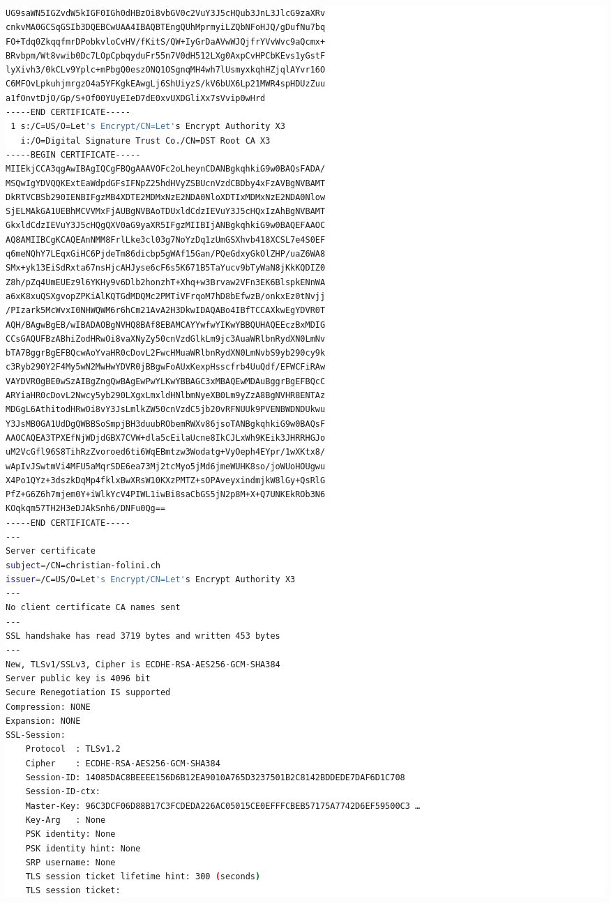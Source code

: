 ```bash
UG9saWN5IGZvdW5kIGF0IGh0dHBzOi8vbGV0c2VuY3J5cHQub3JnL3JlcG9zaXRv
cnkvMA0GCSqGSIb3DQEBCwUAA4IBAQBTEngQUhMprmyiLZQbNFoHJQ/gDufNu7bq
FO+Tdq0ZkqqfmrDPobkvloCvHV/fKitS/QW+IyGrDaAVwWJQjfrYVvWvc9aQcmx+
BRvbpm/Wt8vwib0Dc7LOpCpbqyduFr55n7V0dH512LXg0AxpCvHPCbKEvs1yGstF
lyXivh3/0kCLv9Yplc+mPbgQ0eszONQ1OSgnqMH4wh7lUsmyxkqhHZjqlAYvr16O
C6MFOvLpkuhjmrgzO4a5YFKgkEAwgLj6ShUiyzS/kV6bUX6Lp21MWR4spHDUzZuu
a1fOnvtDjO/Gp/S+Of00YUyEIeD7dE0xvUXDGliXx7sVvip0wHrd
-----END CERTIFICATE-----
 1 s:/C=US/O=Let's Encrypt/CN=Let's Encrypt Authority X3
   i:/O=Digital Signature Trust Co./CN=DST Root CA X3
-----BEGIN CERTIFICATE-----
MIIEkjCCA3qgAwIBAgIQCgFBQgAAAVOFc2oLheynCDANBgkqhkiG9w0BAQsFADA/
MSQwIgYDVQQKExtEaWdpdGFsIFNpZ25hdHVyZSBUcnVzdCBDby4xFzAVBgNVBAMT
DkRTVCBSb290IENBIFgzMB4XDTE2MDMxNzE2NDA0NloXDTIxMDMxNzE2NDA0Nlow
SjELMAkGA1UEBhMCVVMxFjAUBgNVBAoTDUxldCdzIEVuY3J5cHQxIzAhBgNVBAMT
GkxldCdzIEVuY3J5cHQgQXV0aG9yaXR5IFgzMIIBIjANBgkqhkiG9w0BAQEFAAOC
AQ8AMIIBCgKCAQEAnNMM8FrlLke3cl03g7NoYzDq1zUmGSXhvb418XCSL7e4S0EF
q6meNQhY7LEqxGiHC6PjdeTm86dicbp5gWAf15Gan/PQeGdxyGkOlZHP/uaZ6WA8
SMx+yk13EiSdRxta67nsHjcAHJyse6cF6s5K671B5TaYucv9bTyWaN8jKkKQDIZ0
Z8h/pZq4UmEUEz9l6YKHy9v6Dlb2honzhT+Xhq+w3Brvaw2VFn3EK6BlspkENnWA
a6xK8xuQSXgvopZPKiAlKQTGdMDQMc2PMTiVFrqoM7hD8bEfwzB/onkxEz0tNvjj
/PIzark5McWvxI0NHWQWM6r6hCm21AvA2H3DkwIDAQABo4IBfTCCAXkwEgYDVR0T
AQH/BAgwBgEB/wIBADAOBgNVHQ8BAf8EBAMCAYYwfwYIKwYBBQUHAQEEczBxMDIG
CCsGAQUFBzABhiZodHRwOi8vaXNyZy50cnVzdGlkLm9jc3AuaWRlbnRydXN0LmNv
bTA7BggrBgEFBQcwAoYvaHR0cDovL2FwcHMuaWRlbnRydXN0LmNvbS9yb290cy9k
c3Ryb290Y2F4My5wN2MwHwYDVR0jBBgwFoAUxKexpHsscfrb4UuQdf/EFWCFiRAw
VAYDVR0gBE0wSzAIBgZngQwBAgEwPwYLKwYBBAGC3xMBAQEwMDAuBggrBgEFBQcC
ARYiaHR0cDovL2Nwcy5yb290LXgxLmxldHNlbmNyeXB0Lm9yZzA8BgNVHR8ENTAz
MDGgL6AthitodHRwOi8vY3JsLmlkZW50cnVzdC5jb20vRFNUUk9PVENBWDNDUkwu
Y3JsMB0GA1UdDgQWBBSoSmpjBH3duubRObemRWXv86jsoTANBgkqhkiG9w0BAQsF
AAOCAQEA3TPXEfNjWDjdGBX7CVW+dla5cEilaUcne8IkCJLxWh9KEik3JHRRHGJo
uM2VcGfl96S8TihRzZvoroed6ti6WqEBmtzw3Wodatg+VyOeph4EYpr/1wXKtx8/
wApIvJSwtmVi4MFU5aMqrSDE6ea73Mj2tcMyo5jMd6jmeWUHK8so/joWUoHOUgwu
X4Po1QYz+3dszkDqMp4fklxBwXRsW10KXzPMTZ+sOPAveyxindmjkW8lGy+QsRlG
PfZ+G6Z6h7mjem0Y+iWlkYcV4PIWL1iwBi8saCbGS5jN2p8M+X+Q7UNKEkROb3N6
KOqkqm57TH2H3eDJAkSnh6/DNFu0Qg==
-----END CERTIFICATE-----
---
Server certificate
subject=/CN=christian-folini.ch
issuer=/C=US/O=Let's Encrypt/CN=Let's Encrypt Authority X3
---
No client certificate CA names sent
---
SSL handshake has read 3719 bytes and written 453 bytes
---
New, TLSv1/SSLv3, Cipher is ECDHE-RSA-AES256-GCM-SHA384
Server public key is 4096 bit
Secure Renegotiation IS supported
Compression: NONE
Expansion: NONE
SSL-Session:
    Protocol  : TLSv1.2
    Cipher    : ECDHE-RSA-AES256-GCM-SHA384
    Session-ID: 14085DAC8BEEEE156D6B12EA9010A765D3237501B2C8142BDDEDE7DAF6D1C708
    Session-ID-ctx: 
    Master-Key: 96C3DCF06D88B17C3FCDEDA226AC05015CE0EFFFCBEB57175A7742D6EF59500C3 …
    Key-Arg   : None
    PSK identity: None
    PSK identity hint: None
    SRP username: None
    TLS session ticket lifetime hint: 300 (seconds)
    TLS session ticket:
```